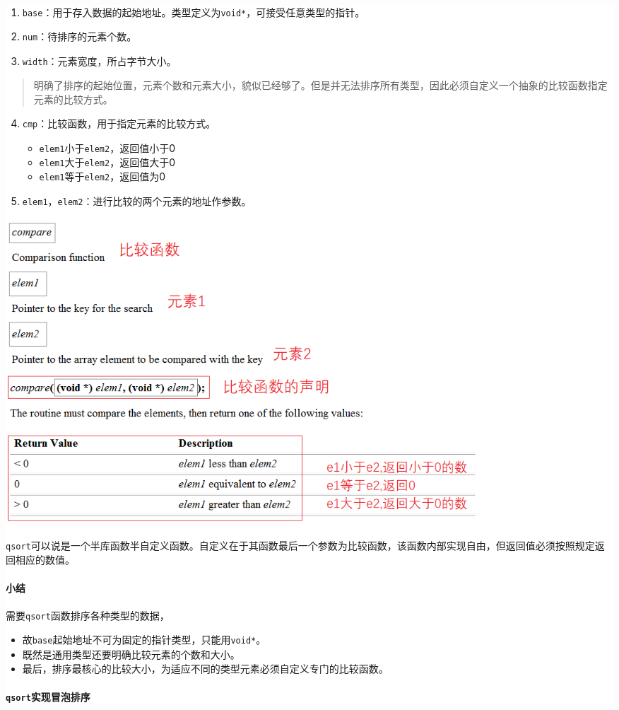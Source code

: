 1. `base`：用于存入数据的起始地址。类型定义为`void*`，可接受任意类型的指针。

2. `num`：待排序的元素个数。

3. `width`：元素宽度，所占字节大小。

> 明确了排序的起始位置，元素个数和元素大小，貌似已经够了。但是并无法排序所有类型，因此必须自定义一个抽象的比较函数指定元素的比较方式。

4. `cmp`：比较函数，用于指定元素的比较方式。

   - `elem1`小于`elem2`，返回值小于0
   - `elem1`大于`elem2`，返回值大于0
   - `elem1`等于`elem2`，返回值为0
5. `elem1`，`elem2`：进行比较的两个元素的地址作参数。

<img src="08-指针进阶.assets/qsort函数中比较函数的规定解析.png" style="zoom:80%;" />

`qsort`可以说是一个半库函数半自定义函数。自定义在于其函数最后一个参数为比较函数，该函数内部实现自由，但返回值必须按照规定返回相应的数值。

#### 小结

需要`qsort`函数排序各种类型的数据，

- 故`base`起始地址不可为固定的指针类型，只能用`void*`。
- 既然是通用类型还要明确比较元素的个数和大小。
- 最后，排序最核心的比较大小，为适应不同的类型元素必须自定义专门的比较函数。

#### `qsort`实现冒泡排序
